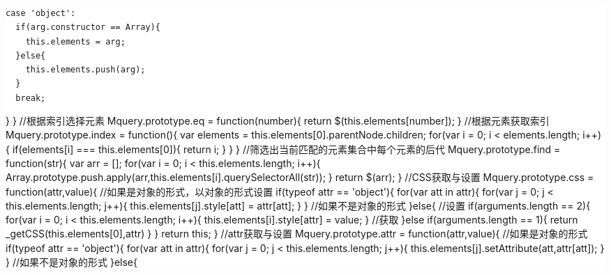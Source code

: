     case 'object':
      if(arg.constructor == Array){
        this.elements = arg;
      }else{
        this.elements.push(arg);
      }      
      break;
  }
}
//根据索引选择元素
Mquery.prototype.eq = function(number){
  return $(this.elements[number]);
}
//根据元素获取索引
Mquery.prototype.index = function(){
  var elements = this.elements[0].parentNode.children;
  for(var i = 0; i &lt; elements.length; i++){
    if(elements[i] === this.elements[0]){
      return i;
    }
  }
}
//筛选出当前匹配的元素集合中每个元素的后代
Mquery.prototype.find = function(str){
  var arr = [];
  for(var i = 0; i &lt; this.elements.length; i++){
    Array.prototype.push.apply(arr,this.elements[i].querySelectorAll(str));
  }
  return $(arr);
}
//CSS获取与设置
Mquery.prototype.css = function(attr,value){
  //如果是对象的形式，以对象的形式设置
  if(typeof attr == 'object'){
    for(var att in attr){
      for(var j = 0; j &lt; this.elements.length; j++){
        this.elements[j].style[att] = attr[att];
      }
    }
  //如果不是对象的形式
  }else{
    //设置
    if(arguments.length == 2){
      for(var i = 0; i &lt; this.elements.length; i++){
        this.elements[i].style[attr] = value;
      }
    //获取
    }else if(arguments.length == 1){
      return _getCSS(this.elements[0],attr)
    }
  }
  return this;
}
//attr获取与设置
Mquery.prototype.attr = function(attr,value){
  //如果是对象的形式
  if(typeof attr == 'object'){
    for(var att in attr){
      for(var j = 0; j &lt; this.elements.length; j++){
        this.elements[j].setAttribute(att,attr[att]);
      }
    }
  //如果不是对象的形式
  }else{